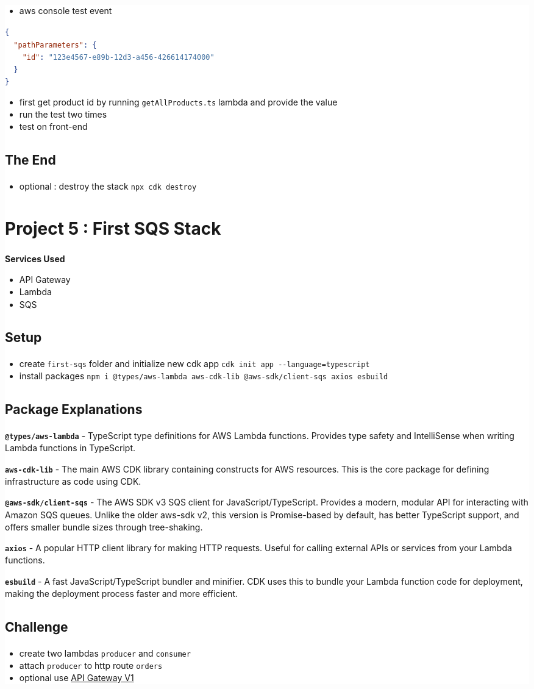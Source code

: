 - aws console test event

```json
{
  "pathParameters": {
    "id": "123e4567-e89b-12d3-a456-426614174000"
  }
}
```

- first get product id by running `getAllProducts.ts` lambda and provide the value
- run the test two times
- test on front-end

## The End

- optional : destroy the stack `npx cdk destroy`

# Project 5 : First SQS Stack

**Services Used**

- API Gateway
- Lambda
- SQS

## Setup

- create `first-sqs` folder and initialize new cdk app `cdk init app --language=typescript`
- install packages `npm i @types/aws-lambda aws-cdk-lib @aws-sdk/client-sqs axios esbuild`

## Package Explanations

**`@types/aws-lambda`** - TypeScript type definitions for AWS Lambda functions. Provides type safety and IntelliSense when writing Lambda functions in TypeScript.

**`aws-cdk-lib`** - The main AWS CDK library containing constructs for AWS resources. This is the core package for defining infrastructure as code using CDK.

**`@aws-sdk/client-sqs`** - The AWS SDK v3 SQS client for JavaScript/TypeScript. Provides a modern, modular API for interacting with Amazon SQS queues. Unlike the older aws-sdk v2, this version is Promise-based by default, has better TypeScript support, and offers smaller bundle sizes through tree-shaking.

**`axios`** - A popular HTTP client library for making HTTP requests. Useful for calling external APIs or services from your Lambda functions.

**`esbuild`** - A fast JavaScript/TypeScript bundler and minifier. CDK uses this to bundle your Lambda function code for deployment, making the deployment process faster and more efficient.

## Challenge

- create two lambdas `producer` and `consumer`
- attach `producer` to http route `orders`
- optional use [API Gateway V1](https://docs.aws.amazon.com/cdk/api/v2/docs/aws-cdk-lib.aws_apigateway-readme.html)
